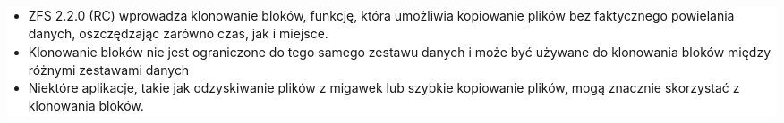- ZFS 2.2.0 (RC) wprowadza klonowanie bloków, funkcję, która umożliwia kopiowanie plików bez faktycznego powielania danych, oszczędzając zarówno czas, jak i miejsce.
- Klonowanie bloków nie jest ograniczone do tego samego zestawu danych i może być używane do klonowania bloków między różnymi zestawami danych
- Niektóre aplikacje, takie jak odzyskiwanie plików z migawek lub szybkie kopiowanie plików, mogą znacznie skorzystać z klonowania bloków.
